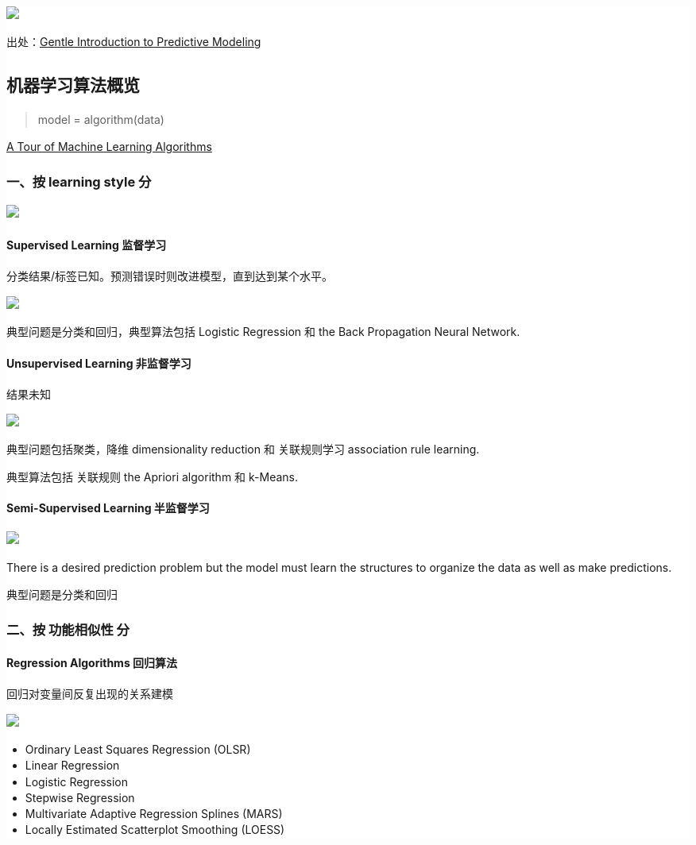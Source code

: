 ![](http://3qeqpr26caki16dnhd19sv6by6v.wpengine.netdna-cdn.com/wp-content/uploads/2015/09/Make-Predictions.png)

出处：[Gentle Introduction to Predictive Modeling](http://machinelearningmastery.com/gentle-introduction-to-predictive-modeling/)

## 机器学习算法概览

> model = algorithm(data)

[A Tour of Machine Learning Algorithms](http://machinelearningmastery.com/a-tour-of-machine-learning-algorithms/)

###  一、按 learning style 分

![](https://s3.amazonaws.com/MLMastery/MachineLearningAlgorithms.png)

#### Supervised Learning 监督学习

分类结果/标签已知。预测错误时则改进模型，直到达到某个水平。

![](http://3qeqpr26caki16dnhd19sv6by6v.wpengine.netdna-cdn.com/wp-content/uploads/2013/11/Supervised-Learning-Algorithms.png)

典型问题是分类和回归，典型算法包括  Logistic Regression 和 the Back Propagation Neural Network.

#### Unsupervised Learning 非监督学习
结果未知

![](http://3qeqpr26caki16dnhd19sv6by6v.wpengine.netdna-cdn.com/wp-content/uploads/2013/11/Unsupervised-Learning-Algorithms.png)

典型问题包括聚类，降维 dimensionality reduction 和 关联规则学习 association rule learning.

典型算法包括 关联规则 the Apriori algorithm 和 k-Means.


#### Semi-Supervised Learning 半监督学习

![](http://3qeqpr26caki16dnhd19sv6by6v.wpengine.netdna-cdn.com/wp-content/uploads/2013/11/Semi-supervised-Learning-Algorithms.png)

There is a desired prediction problem but the model must learn the structures to organize the data as well as make predictions.

典型问题是分类和回归

### 二、按 功能相似性 分

#### Regression Algorithms 回归算法
回归对变量间反复出现的关系建模

![](http://3qeqpr26caki16dnhd19sv6by6v.wpengine.netdna-cdn.com/wp-content/uploads/2013/11/Regression-Algorithms.png)

* Ordinary Least Squares Regression (OLSR)
* Linear Regression
* Logistic Regression
* Stepwise Regression
* Multivariate Adaptive Regression Splines (MARS)
* Locally Estimated Scatterplot Smoothing (LOESS)
